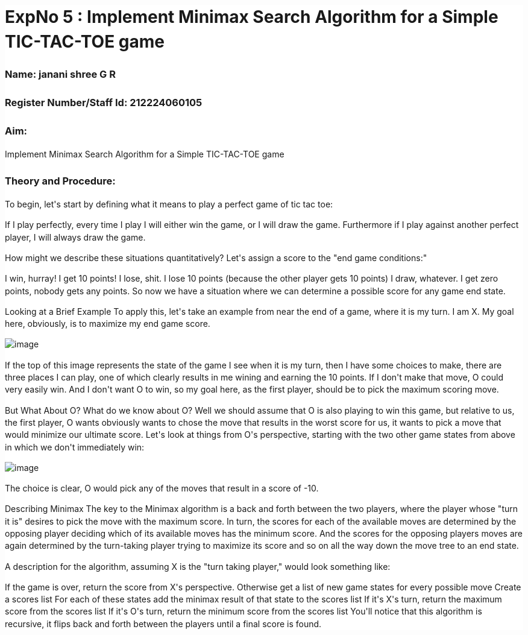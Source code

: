 <h1>ExpNo 5 : Implement Minimax Search Algorithm for a Simple TIC-TAC-TOE game</h1> 
<h3>Name:           janani shree G R
<h3>Register Number/Staff Id:          212224060105
<H3>Aim:</H3>
<p>
    Implement Minimax Search Algorithm for a Simple TIC-TAC-TOE game
</p>

<H3>Theory and Procedure:</H3>
To begin, let's start by defining what it means to play a perfect game of tic tac toe:

If I play perfectly, every time I play I will either win the game, or I will draw the game. Furthermore if I play against another perfect player, I will always draw the game.

How might we describe these situations quantitatively? Let's assign a score to the "end game conditions:"

I win, hurray! I get 10 points!
I lose, shit. I lose 10 points (because the other player gets 10 points)
I draw, whatever. I get zero points, nobody gets any points.
So now we have a situation where we can determine a possible score for any game end state.

Looking at a Brief Example
To apply this, let's take an example from near the end of a game, where it is my turn. I am X. My goal here, obviously, is to maximize my end game score.

![image](https://github.com/natsaravanan/19AI405FUNDAMENTALSOFARTIFICIALINTELLIGENCE/assets/87870499/498656fc-79ce-4234-a623-06568bad8dda)


If the top of this image represents the state of the game I see when it is my turn, then I have some choices to make, there are three places I can play, one of which clearly results in me wining and earning the 10 points. If I don't make that move, O could very easily win. And I don't want O to win, so my goal here, as the first player, should be to pick the maximum scoring move.

But What About O?
What do we know about O? Well we should assume that O is also playing to win this game, but relative to us, the first player, O wants obviously wants to chose the move that results in the worst score for us, it wants to pick a move that would minimize our ultimate score. Let's look at things from O's perspective, starting with the two other game states from above in which we don't immediately win:

![image](https://github.com/natsaravanan/19AI405FUNDAMENTALSOFARTIFICIALINTELLIGENCE/assets/87870499/029b1a70-e92e-46c0-9a32-d6aea98ecd9d)

The choice is clear, O would pick any of the moves that result in a score of -10.

Describing Minimax
The key to the Minimax algorithm is a back and forth between the two players, where the player whose "turn it is" desires to pick the move with the maximum score. In turn, the scores for each of the available moves are determined by the opposing player deciding which of its available moves has the minimum score. And the scores for the opposing players moves are again determined by the turn-taking player trying to maximize its score and so on all the way down the move tree to an end state.

A description for the algorithm, assuming X is the "turn taking player," would look something like:

If the game is over, return the score from X's perspective.
Otherwise get a list of new game states for every possible move
Create a scores list
For each of these states add the minimax result of that state to the scores list
If it's X's turn, return the maximum score from the scores list
If it's O's turn, return the minimum score from the scores list
You'll notice that this algorithm is recursive, it flips back and forth between the players until a final score is found.
